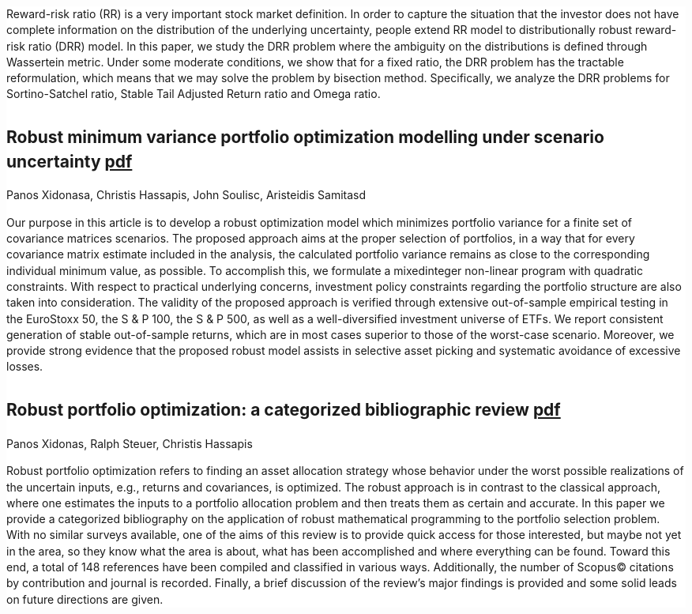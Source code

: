 Reward-risk ratio (RR) is a very important stock market definition. In order to capture the
situation that the investor does not have complete information on the distribution of the underlying
uncertainty, people extend RR model to distributionally robust reward-risk ratio (DRR) model. In this
paper, we study the DRR problem where the ambiguity on the distributions is defined through Wassertein
metric. Under some moderate conditions, we show that for a fixed ratio, the DRR problem has the
tractable reformulation, which means that we may solve the problem by bisection method. Specifically,
we analyze the DRR problems for Sortino-Satchel ratio, Stable Tail Adjusted Return ratio and Omega
ratio.

## Robust minimum variance portfolio optimization modelling under scenario uncertainty [pdf](https://isiarticles.com/bundles/Article/pre/pdf/111157.pdf)
Panos Xidonasa, Christis Hassapis, John Soulisc, Aristeidis Samitasd

Our purpose in this article is to develop a robust optimization model which minimizes portfolio variance for a
finite set of covariance matrices scenarios. The proposed approach aims at the proper selection of portfolios, in a
way that for every covariance matrix estimate included in the analysis, the calculated portfolio variance remains
as close to the corresponding individual minimum value, as possible. To accomplish this, we formulate a mixedinteger non-linear program with quadratic constraints. With respect to practical underlying concerns,
investment policy constraints regarding the portfolio structure are also taken into consideration. The validity
of the proposed approach is verified through extensive out-of-sample empirical testing in the EuroStoxx 50, the
S & P 100, the S & P 500, as well as a well-diversified investment universe of ETFs. We report consistent
generation of stable out-of-sample returns, which are in most cases superior to those of the worst-case scenario.
Moreover, we provide strong evidence that the proposed robust model assists in selective asset picking and
systematic avoidance of excessive losses.


## Robust portfolio optimization: a categorized bibliographic review [pdf](https://www.terry.uga.edu/wp-content/uploads/Robust.pdf)
Panos Xidonas, Ralph Steuer, Christis Hassapis

Robust portfolio optimization refers to finding an asset allocation strategy whose behavior
under the worst possible realizations of the uncertain inputs, e.g., returns and covariances, is
optimized. The robust approach is in contrast to the classical approach, where one estimates
the inputs to a portfolio allocation problem and then treats them as certain and accurate. In
this paper we provide a categorized bibliography on the application of robust mathematical
programming to the portfolio selection problem. With no similar surveys available, one of
the aims of this review is to provide quick access for those interested, but maybe not yet in the
area, so they know what the area is about, what has been accomplished and where everything
can be found. Toward this end, a total of 148 references have been compiled and classified
in various ways. Additionally, the number of Scopus© citations by contribution and journal
is recorded. Finally, a brief discussion of the review’s major findings is provided and some
solid leads on future directions are given.
